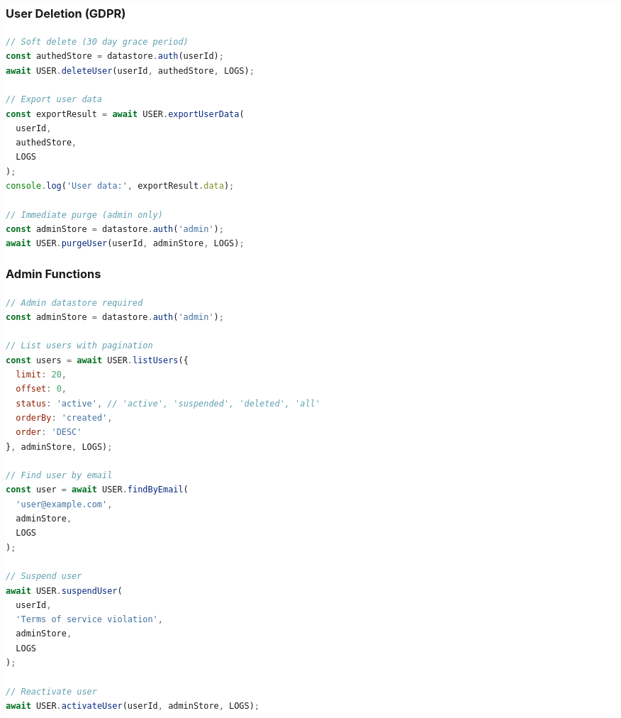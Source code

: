 ### User Deletion (GDPR)

```javascript
// Soft delete (30 day grace period)
const authedStore = datastore.auth(userId);
await USER.deleteUser(userId, authedStore, LOGS);

// Export user data
const exportResult = await USER.exportUserData(
  userId,
  authedStore,
  LOGS
);
console.log('User data:', exportResult.data);

// Immediate purge (admin only)
const adminStore = datastore.auth('admin');
await USER.purgeUser(userId, adminStore, LOGS);
```

### Admin Functions

```javascript
// Admin datastore required
const adminStore = datastore.auth('admin');

// List users with pagination
const users = await USER.listUsers({
  limit: 20,
  offset: 0,
  status: 'active', // 'active', 'suspended', 'deleted', 'all'
  orderBy: 'created',
  order: 'DESC'
}, adminStore, LOGS);

// Find user by email
const user = await USER.findByEmail(
  'user@example.com',
  adminStore,
  LOGS
);

// Suspend user
await USER.suspendUser(
  userId,
  'Terms of service violation',
  adminStore,
  LOGS
);

// Reactivate user
await USER.activateUser(userId, adminStore, LOGS);
```

